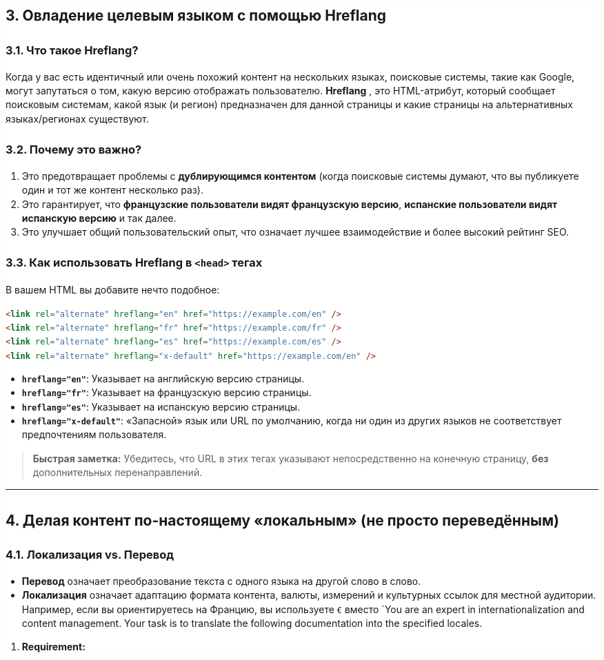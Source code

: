 
## 3. Овладение целевым языком с помощью Hreflang

### 3.1. Что такое Hreflang?

Когда у вас есть идентичный или очень похожий контент на нескольких языках, поисковые системы, такие как Google, могут запутаться о том, какую версию отображать пользователю. **Hreflang** , это HTML-атрибут, который сообщает поисковым системам, какой язык (и регион) предназначен для данной страницы и какие страницы на альтернативных языках/регионах существуют.

### 3.2. Почему это важно?

1. Это предотвращает проблемы с **дублирующимся контентом** (когда поисковые системы думают, что вы публикуете один и тот же контент несколько раз).
2. Это гарантирует, что **французские пользователи видят французскую версию**, **испанские пользователи видят испанскую версию** и так далее.
3. Это улучшает общий пользовательский опыт, что означает лучшее взаимодействие и более высокий рейтинг SEO.

### 3.3. Как использовать Hreflang в `<head>` тегах

В вашем HTML вы добавите нечто подобное:

```html
<link rel="alternate" hreflang="en" href="https://example.com/en" />
<link rel="alternate" hreflang="fr" href="https://example.com/fr" />
<link rel="alternate" hreflang="es" href="https://example.com/es" />
<link rel="alternate" hreflang="x-default" href="https://example.com/en" />
```

- **`hreflang="en"`**: Указывает на английскую версию страницы.
- **`hreflang="fr"`**: Указывает на французскую версию страницы.
- **`hreflang="es"`**: Указывает на испанскую версию страницы.
- **`hreflang="x-default"`**: «Запасной» язык или URL по умолчанию, когда ни один из других языков не соответствует предпочтениям пользователя.

> **Быстрая заметка:** Убедитесь, что URL в этих тегах указывают непосредственно на конечную страницу, **без** дополнительных перенаправлений.

---

## 4. Делая контент по-настоящему «локальным» (не просто переведённым)

### 4.1. Локализация vs. Перевод

- **Перевод** означает преобразование текста с одного языка на другой слово в слово.
- **Локализация** означает адаптацию формата контента, валюты, измерений и культурных ссылок для местной аудитории. Например, если вы ориентируетесь на Францию, вы используете `€` вместо `You are an expert in internationalization and content management. Your task is to translate the following documentation into the specified locales.

1. **Requirement:**
